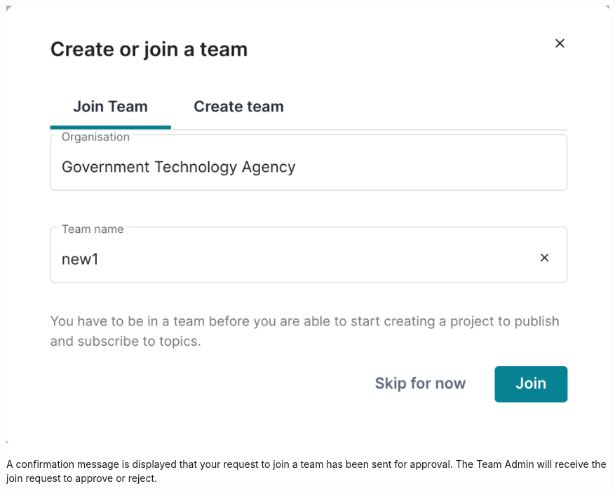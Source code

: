 ![Image not Available](/assets/Fig16a.png)

A confirmation message is displayed that your request to join a team has been sent for approval. The Team Admin will receive the join request to approve or reject.
